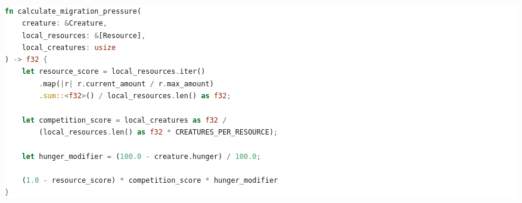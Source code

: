 ```rust
fn calculate_migration_pressure(
    creature: &Creature,
    local_resources: &[Resource],
    local_creatures: usize
) -> f32 {
    let resource_score = local_resources.iter()
        .map(|r| r.current_amount / r.max_amount)
        .sum::<f32>() / local_resources.len() as f32;
        
    let competition_score = local_creatures as f32 / 
        (local_resources.len() as f32 * CREATURES_PER_RESOURCE);
        
    let hunger_modifier = (100.0 - creature.hunger) / 100.0;
    
    (1.0 - resource_score) * competition_score * hunger_modifier
}
```